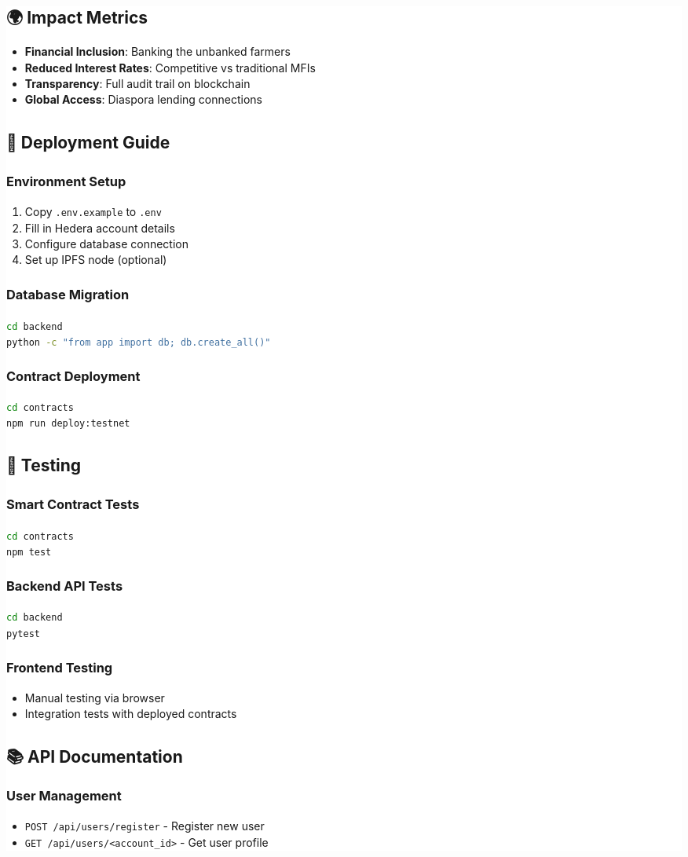 ## 🌍 Impact Metrics

- **Financial Inclusion**: Banking the unbanked farmers
- **Reduced Interest Rates**: Competitive vs traditional MFIs
- **Transparency**: Full audit trail on blockchain
- **Global Access**: Diaspora lending connections

## 🚀 Deployment Guide

### Environment Setup
1. Copy `.env.example` to `.env`
2. Fill in Hedera account details
3. Configure database connection
4. Set up IPFS node (optional)

### Database Migration
```bash
cd backend
python -c "from app import db; db.create_all()"
```

### Contract Deployment
```bash
cd contracts
npm run deploy:testnet
```

## 🧪 Testing

### Smart Contract Tests
```bash
cd contracts
npm test
```

### Backend API Tests
```bash
cd backend
pytest
```

### Frontend Testing
- Manual testing via browser
- Integration tests with deployed contracts

## 📚 API Documentation

### User Management
- `POST /api/users/register` - Register new user
- `GET /api/users/<account_id>` - Get user profile
